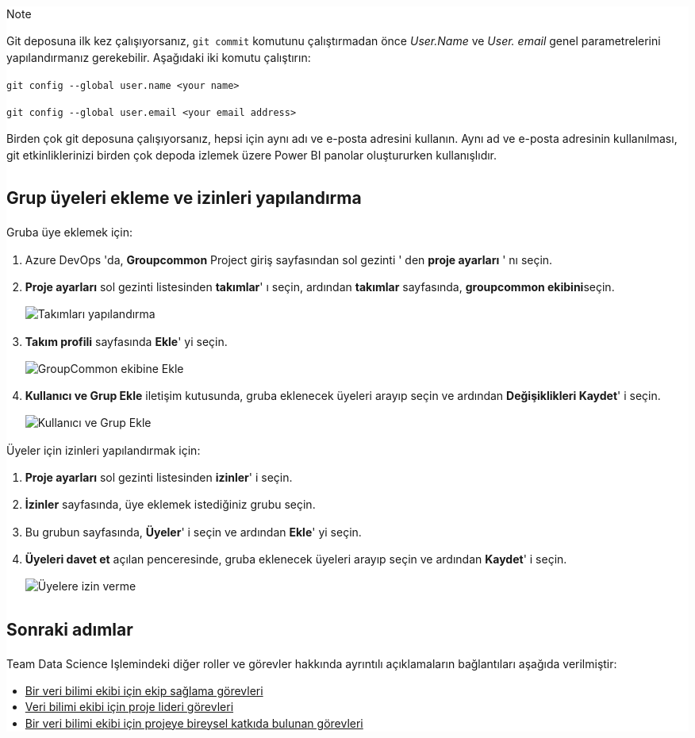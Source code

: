 > [!NOTE]
> Git deposuna ilk kez çalışıyorsanız, `git commit` komutunu çalıştırmadan önce *User.Name* ve *User. email* genel parametrelerini yapılandırmanız gerekebilir. Aşağıdaki iki komutu çalıştırın:
> 
> `git config --global user.name <your name>`
> 
> `git config --global user.email <your email address>`
> 
> Birden çok git deposuna çalışıyorsanız, hepsi için aynı adı ve e-posta adresini kullanın. Aynı ad ve e-posta adresinin kullanılması, git etkinliklerinizi birden çok depoda izlemek üzere Power BI panolar oluştururken kullanışlıdır.

## <a name="add-group-members-and-configure-permissions"></a>Grup üyeleri ekleme ve izinleri yapılandırma

Gruba üye eklemek için:

1. Azure DevOps 'da, **Groupcommon** Project giriş sayfasından sol gezinti ' den **proje ayarları** ' nı seçin. 
   
1. **Proje ayarları** sol gezinti listesinden **takımlar**' ı seçin, ardından **takımlar** sayfasında, **groupcommon ekibini**seçin. 
   
   ![Takımları yapılandırma](./media/group-manager-tasks/teams.png)
   
1. **Takım profili** sayfasında **Ekle**' yi seçin.
   
   ![GroupCommon ekibine Ekle](./media/group-manager-tasks/add-to-team.png)
   
1. **Kullanıcı ve Grup Ekle** iletişim kutusunda, gruba eklenecek üyeleri arayıp seçin ve ardından **Değişiklikleri Kaydet**' i seçin. 
   
   ![Kullanıcı ve Grup Ekle](./media/group-manager-tasks/add-users.png)
   

Üyeler için izinleri yapılandırmak için:

1. **Proje ayarları** sol gezinti listesinden **izinler**' i seçin. 
   
1. **İzinler** sayfasında, üye eklemek istediğiniz grubu seçin. 
   
1. Bu grubun sayfasında, **Üyeler**' i seçin ve ardından **Ekle**' yi seçin. 
   
1. **Üyeleri davet et** açılan penceresinde, gruba eklenecek üyeleri arayıp seçin ve ardından **Kaydet**' i seçin. 
   
   ![Üyelere izin verme](./media/group-manager-tasks/grant-permissions.png)

## <a name="next-steps"></a>Sonraki adımlar

Team Data Science Işlemindeki diğer roller ve görevler hakkında ayrıntılı açıklamaların bağlantıları aşağıda verilmiştir:

- [Bir veri bilimi ekibi için ekip sağlama görevleri](team-lead-tasks.md)
- [Veri bilimi ekibi için proje lideri görevleri](project-lead-tasks.md)
- [Bir veri bilimi ekibi için projeye bireysel katkıda bulunan görevleri](project-ic-tasks.md)
